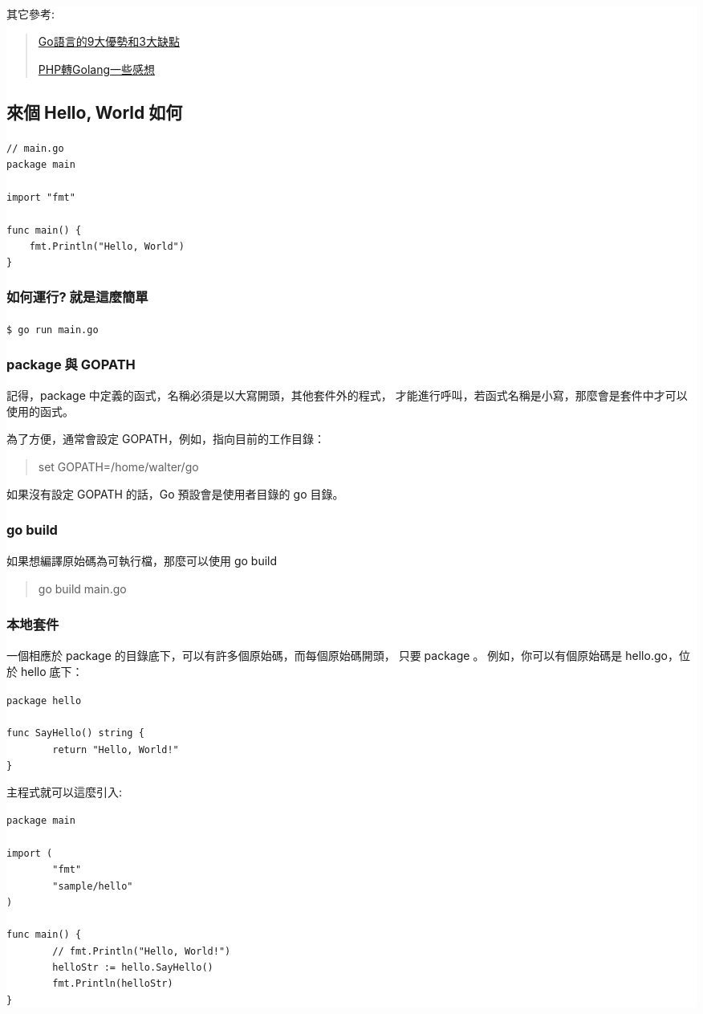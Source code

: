 其它參考: 
> [Go語言的9大優勢和3大缺點](https://www.itread01.com/content/1523029088.html)
>
> [PHP轉Golang一些感想](https://www.jishuwen.com/d/2j9e/zh-tw)

## 來個 Hello, World 如何
```
// main.go
package main

import "fmt"

func main() {
    fmt.Println("Hello, World")
}
```

### 如何運行? 就是這麼簡單
```
$ go run main.go
```

### package 與 GOPATH
記得，package 中定義的函式，名稱必須是以大寫開頭，其他套件外的程式，
才能進行呼叫，若函式名稱是小寫，那麼會是套件中才可以使用的函式。

為了方便，通常會設定 GOPATH，例如，指向目前的工作目錄：
> set GOPATH=/home/walter/go

如果沒有設定 GOPATH 的話，Go 預設會是使用者目錄的 go 目錄。

### go build
如果想編譯原始碼為可執行檔，那麼可以使用 go build 
> go build main.go

### 本地套件
一個相應於 package 的目錄底下，可以有許多個原始碼，而每個原始碼開頭，
只要 package 。
例如，你可以有個原始碼是 hello.go，位於 hello 底下：
```
package hello

func SayHello() string {
        return "Hello, World!"
}
```

主程式就可以這麼引入:
```
package main

import (
        "fmt"
        "sample/hello"
)

func main() {
        // fmt.Println("Hello, World!")
        helloStr := hello.SayHello()
        fmt.Println(helloStr)
}
```
